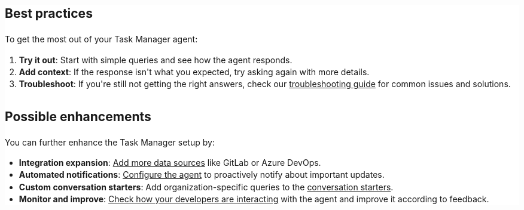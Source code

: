 ## Best practices

To get the most out of your Task Manager agent:

1. **Try it out**: Start with simple queries and see how the agent responds.
2. **Add context**: If the response isn't what you expected, try asking again with more details.
3. **Troubleshoot**: If you're still not getting the right answers, check our [troubleshooting guide](/ai-interfaces/ai-agents/interact-with-ai-agents#troubleshooting--faq) for common issues and solutions.

## Possible enhancements

You can further enhance the Task Manager setup by:
- **Integration expansion**: [Add more data sources](/ai-interfaces/ai-agents/build-an-ai-agent#step-2-configure-data-access-tools) like GitLab or Azure DevOps.
- **Automated notifications**: [Configure the agent](/ai-interfaces/ai-agents/interact-with-ai-agents#interaction-methods) to proactively notify about important updates.
- **Custom conversation starters**: Add organization-specific queries to the [conversation starters](/ai-interfaces/ai-agents/build-an-ai-agent#step-5-activate-your-agent).
- **Monitor and improve**: [Check how your developers are interacting](/ai-interfaces/ai-agents/interact-with-ai-agents#ai-interaction-details) with the agent and improve it according to feedback.